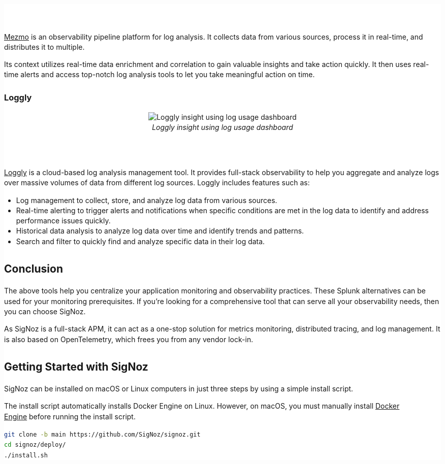 <br></br>

<a href = "https://www.mezmo.com/" rel="noopener noreferrer nofollow" target="_blank" >Mezmo</a> is an observability pipeline platform for log analysis. It collects data from various sources, process it in real-time, and distributes it to multiple. 

Its context utilizes real-time data enrichment and correlation to gain valuable insights and take action quickly. It then uses real-time alerts and access top-notch log analysis tools to let you take meaningful action on time.

### Loggly

<figure data-zoomable align='center'>
    <img src="/img/blog/2023/01/loggy_splunk_alternative.webp" alt="Loggly insight using log usage dashboard"/>
    <figcaption><i>Loggly insight using log usage dashboard</i></figcaption>
</figure>

<br></br>


<a href = "https://www.loggly.com/" rel="noopener noreferrer nofollow" target="_blank" >Loggly</a> is a cloud-based log analysis management tool. It provides full-stack observability to help you aggregate and analyze logs over massive volumes of data from different log sources. Loggly includes features such as:

- Log management to collect, store, and analyze log data from various sources.
- Real-time alerting to trigger alerts and notifications when specific conditions are met in the log data to identify and address performance issues quickly.
- Historical data analysis to analyze log data over time and identify trends and patterns.
- Search and filter to quickly find and analyze specific data in their log data.

## Conclusion

The above tools help you centralize your application monitoring and observability practices. These Splunk alternatives can be used for your monitoring prerequisites. If you’re looking for a comprehensive tool that can serve all your observability needs, then you can choose SigNoz. 

As SigNoz is a full-stack APM, it can act as a one-stop solution for metrics monitoring, distributed tracing, and log management. It is also based on OpenTelemetry, which frees you from any vendor lock-in.



## Getting Started with SigNoz

SigNoz can be installed on macOS or Linux computers in just three steps by using a simple install script.

The install script automatically installs Docker Engine on Linux. However, on macOS, you must manually install <a href = "https://docs.docker.com/engine/install/" rel="noopener noreferrer nofollow" target="_blank" >Docker Engine</a> before running the install script.


```bash
git clone -b main https://github.com/SigNoz/signoz.git
cd signoz/deploy/
./install.sh
```
